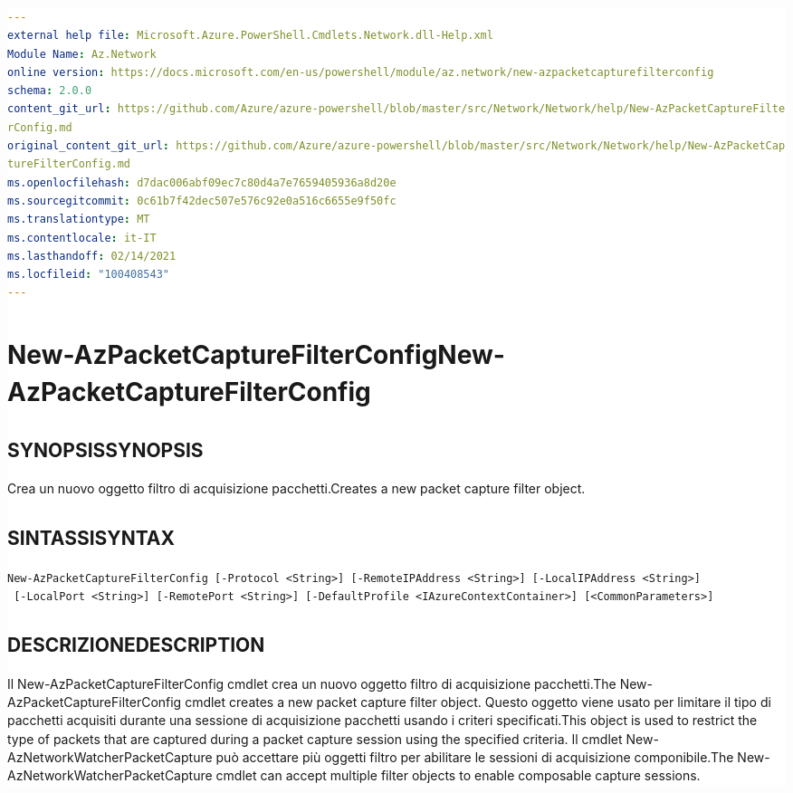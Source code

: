 ```yaml
---
external help file: Microsoft.Azure.PowerShell.Cmdlets.Network.dll-Help.xml
Module Name: Az.Network
online version: https://docs.microsoft.com/en-us/powershell/module/az.network/new-azpacketcapturefilterconfig
schema: 2.0.0
content_git_url: https://github.com/Azure/azure-powershell/blob/master/src/Network/Network/help/New-AzPacketCaptureFilterConfig.md
original_content_git_url: https://github.com/Azure/azure-powershell/blob/master/src/Network/Network/help/New-AzPacketCaptureFilterConfig.md
ms.openlocfilehash: d7dac006abf09ec7c80d4a7e7659405936a8d20e
ms.sourcegitcommit: 0c61b7f42dec507e576c92e0a516c6655e9f50fc
ms.translationtype: MT
ms.contentlocale: it-IT
ms.lasthandoff: 02/14/2021
ms.locfileid: "100408543"
---
```

# <span data-ttu-id="8b3ef-101">New-AzPacketCaptureFilterConfig</span><span class="sxs-lookup"><span data-stu-id="8b3ef-101">New-AzPacketCaptureFilterConfig</span></span>

## <span data-ttu-id="8b3ef-102">SYNOPSIS</span><span class="sxs-lookup"><span data-stu-id="8b3ef-102">SYNOPSIS</span></span>
<span data-ttu-id="8b3ef-103">Crea un nuovo oggetto filtro di acquisizione pacchetti.</span><span class="sxs-lookup"><span data-stu-id="8b3ef-103">Creates a new packet capture filter object.</span></span>

## <span data-ttu-id="8b3ef-104">SINTASSI</span><span class="sxs-lookup"><span data-stu-id="8b3ef-104">SYNTAX</span></span>

```
New-AzPacketCaptureFilterConfig [-Protocol <String>] [-RemoteIPAddress <String>] [-LocalIPAddress <String>]
 [-LocalPort <String>] [-RemotePort <String>] [-DefaultProfile <IAzureContextContainer>] [<CommonParameters>]
```

## <span data-ttu-id="8b3ef-105">DESCRIZIONE</span><span class="sxs-lookup"><span data-stu-id="8b3ef-105">DESCRIPTION</span></span>
<span data-ttu-id="8b3ef-106">Il New-AzPacketCaptureFilterConfig cmdlet crea un nuovo oggetto filtro di acquisizione pacchetti.</span><span class="sxs-lookup"><span data-stu-id="8b3ef-106">The New-AzPacketCaptureFilterConfig cmdlet creates a new packet capture filter object.</span></span> <span data-ttu-id="8b3ef-107">Questo oggetto viene usato per limitare il tipo di pacchetti acquisiti durante una sessione di acquisizione pacchetti usando i criteri specificati.</span><span class="sxs-lookup"><span data-stu-id="8b3ef-107">This object is used to restrict the type of packets that are captured during a packet capture session using the specified criteria.</span></span> <span data-ttu-id="8b3ef-108">Il cmdlet New-AzNetworkWatcherPacketCapture può accettare più oggetti filtro per abilitare le sessioni di acquisizione componibile.</span><span class="sxs-lookup"><span data-stu-id="8b3ef-108">The New-AzNetworkWatcherPacketCapture cmdlet can accept multiple filter objects to enable composable capture sessions.</span></span>
